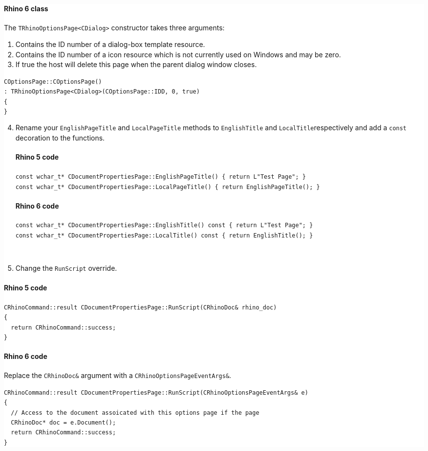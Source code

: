    #### Rhino 6 class

   The `TRhinoOptionsPage<CDialog>` constructor takes three arguments:

   1. Contains the ID number of a dialog-box template resource.
   2. Contains the ID number of a icon resource which is not currently used on Windows and may be zero.
   3. If true the host will delete this page when the parent dialog window closes.

   ```
   COptionsPage::COptionsPage()
   : TRhinoOptionsPage<CDialog>(COptionsPage::IDD, 0, true)
   {  
   }
   ```

4. Rename your `EnglishPageTitle` and `LocalPageTitle` methods to `EnglishTitle` and `LocalTitle`respectively and add a `const` decoration to the functions.

   #### Rhino 5 code

   ```
   const wchar_t* CDocumentPropertiesPage::EnglishPageTitle() { return L"Test Page"; }
   const wchar_t* CDocumentPropertiesPage::LocalPageTitle() { return EnglishPageTitle(); }
   ```

   #### Rhino 6 code

   ```
   const wchar_t* CDocumentPropertiesPage::EnglishTitle() const { return L"Test Page"; }
   const wchar_t* CDocumentPropertiesPage::LocalTitle() const { return EnglishTitle(); }
   ```

   ​

5. Change the  `RunScript` override.

  #### Rhino 5 code

  ```
  CRhinoCommand::result CDocumentPropertiesPage::RunScript(CRhinoDoc& rhino_doc)
  {
    return CRhinoCommand::success;
  }
  ```

  #### Rhino 6 code

  Replace the `CRhinoDoc&` argument with a `CRhinoOptionsPageEventArgs&`.

  ```
  CRhinoCommand::result CDocumentPropertiesPage::RunScript(CRhinoOptionsPageEventArgs& e)
  {
    // Access to the document assoicated with this options page if the page
    CRhinoDoc* doc = e.Document();
    return CRhinoCommand::success;
  }
  ```
